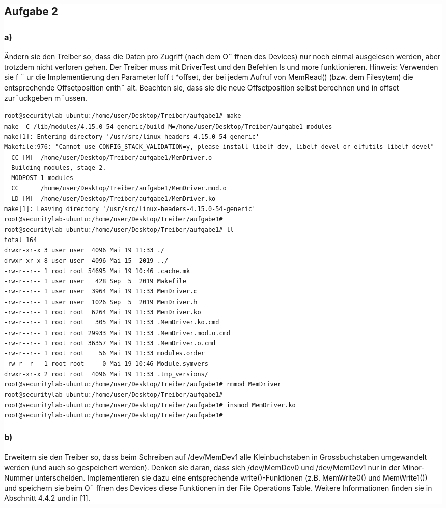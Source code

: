## Aufgabe 2

### a)

Ändern sie den Treiber so, dass die Daten pro Zugriff (nach dem O¨ ffnen des Devices) nur
noch einmal ausgelesen werden, aber trotzdem nicht verloren gehen. Der Treiber muss mit
DriverTest und den Befehlen ls und more funktionieren.
Hinweis:
Verwenden sie f ¨ ur die Implementierung den Parameter loff t *offset, der bei jedem Aufruf
von MemRead() (bzw. dem Filesytem) die entsprechende Offsetposition enth¨ alt. Beachten sie,
dass sie die neue Offsetposition selbst berechnen und in offset zur¨uckgeben m¨ussen.


````
root@securitylab-ubuntu:/home/user/Desktop/Treiber/aufgabe1# make
make -C /lib/modules/4.15.0-54-generic/build M=/home/user/Desktop/Treiber/aufgabe1 modules
make[1]: Entering directory '/usr/src/linux-headers-4.15.0-54-generic'
Makefile:976: "Cannot use CONFIG_STACK_VALIDATION=y, please install libelf-dev, libelf-devel or elfutils-libelf-devel"
  CC [M]  /home/user/Desktop/Treiber/aufgabe1/MemDriver.o
  Building modules, stage 2.
  MODPOST 1 modules
  CC      /home/user/Desktop/Treiber/aufgabe1/MemDriver.mod.o
  LD [M]  /home/user/Desktop/Treiber/aufgabe1/MemDriver.ko
make[1]: Leaving directory '/usr/src/linux-headers-4.15.0-54-generic'
root@securitylab-ubuntu:/home/user/Desktop/Treiber/aufgabe1# 
root@securitylab-ubuntu:/home/user/Desktop/Treiber/aufgabe1# ll
total 164
drwxr-xr-x 3 user user  4096 Mai 19 11:33 ./
drwxr-xr-x 8 user user  4096 Mai 15  2019 ../
-rw-r--r-- 1 root root 54695 Mai 19 10:46 .cache.mk
-rw-r--r-- 1 user user   428 Sep  5  2019 Makefile
-rw-r--r-- 1 user user  3964 Mai 19 11:33 MemDriver.c
-rw-r--r-- 1 user user  1026 Sep  5  2019 MemDriver.h
-rw-r--r-- 1 root root  6264 Mai 19 11:33 MemDriver.ko
-rw-r--r-- 1 root root   305 Mai 19 11:33 .MemDriver.ko.cmd
-rw-r--r-- 1 root root 29933 Mai 19 11:33 .MemDriver.mod.o.cmd
-rw-r--r-- 1 root root 36357 Mai 19 11:33 .MemDriver.o.cmd
-rw-r--r-- 1 root root    56 Mai 19 11:33 modules.order
-rw-r--r-- 1 root root     0 Mai 19 10:46 Module.symvers
drwxr-xr-x 2 root root  4096 Mai 19 11:33 .tmp_versions/
root@securitylab-ubuntu:/home/user/Desktop/Treiber/aufgabe1# rmmod MemDriver
root@securitylab-ubuntu:/home/user/Desktop/Treiber/aufgabe1# 
root@securitylab-ubuntu:/home/user/Desktop/Treiber/aufgabe1# insmod MemDriver.ko 
root@securitylab-ubuntu:/home/user/Desktop/Treiber/aufgabe1# 

````


### b)

Erweitern sie den Treiber so, dass beim Schreiben auf /dev/MemDev1 alle Kleinbuchstaben in
Grossbuchstaben umgewandelt werden (und auch so gespeichert werden). Denken sie daran,
dass sich /dev/MemDev0 und /dev/MemDev1 nur in der Minor-Nummer unterscheiden.
Implementieren sie dazu eine entsprechende write()-Funktionen (z.B. MemWrite0() und
MemWrite1()) und speichern sie beim O¨ ffnen des Devices diese Funktionen in der File Operations
Table. Weitere Informationen finden sie in Abschnitt 4.4.2 und in [1].
